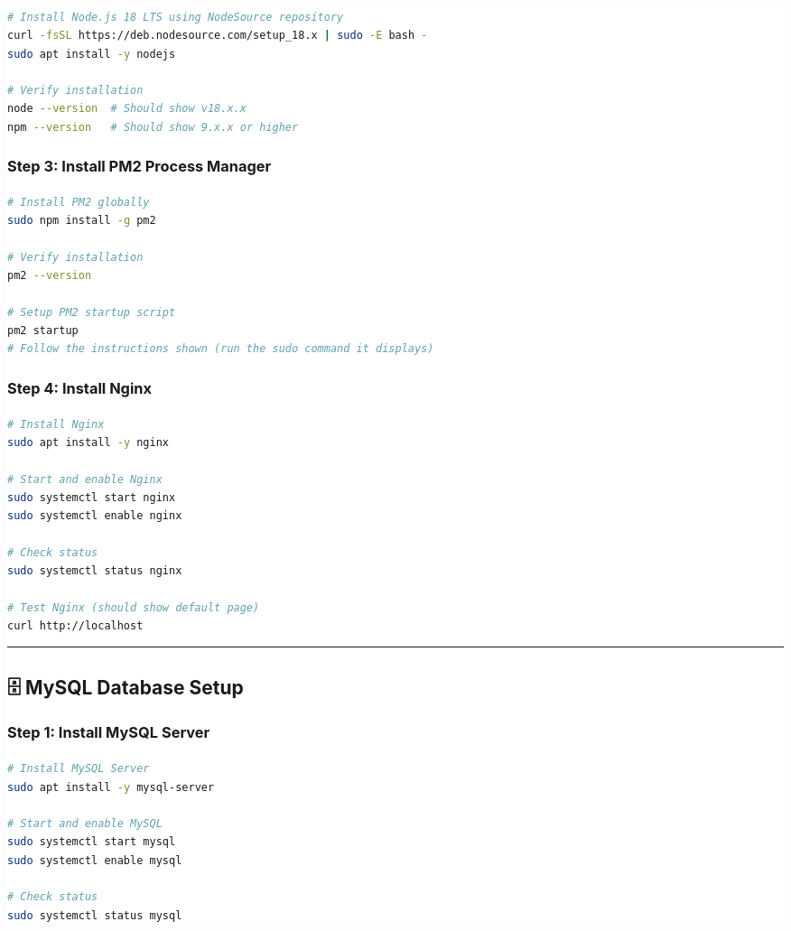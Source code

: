 ```bash
# Install Node.js 18 LTS using NodeSource repository
curl -fsSL https://deb.nodesource.com/setup_18.x | sudo -E bash -
sudo apt install -y nodejs

# Verify installation
node --version  # Should show v18.x.x
npm --version   # Should show 9.x.x or higher
```

### Step 3: Install PM2 Process Manager

```bash
# Install PM2 globally
sudo npm install -g pm2

# Verify installation
pm2 --version

# Setup PM2 startup script
pm2 startup
# Follow the instructions shown (run the sudo command it displays)
```

### Step 4: Install Nginx

```bash
# Install Nginx
sudo apt install -y nginx

# Start and enable Nginx
sudo systemctl start nginx
sudo systemctl enable nginx

# Check status
sudo systemctl status nginx

# Test Nginx (should show default page)
curl http://localhost
```

---

## 🗄️ MySQL Database Setup

### Step 1: Install MySQL Server

```bash
# Install MySQL Server
sudo apt install -y mysql-server

# Start and enable MySQL
sudo systemctl start mysql
sudo systemctl enable mysql

# Check status
sudo systemctl status mysql
```
